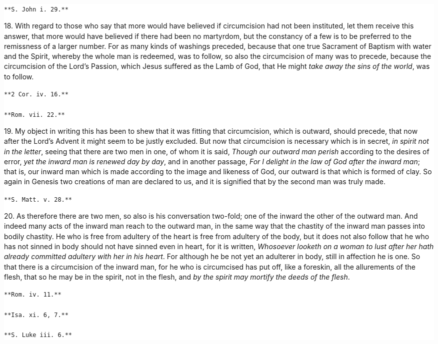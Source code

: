 ```{margin}
**S. John i. 29.**
```

18\. With regard to those who say that more would have believed if
circumcision had not been instituted, let them receive this answer,
that more would have believed if there had been no martyrdom, but the
constancy of a few is to be preferred to the remissness of a larger
number. For as many kinds of washings preceded, because that one true
Sacrament of Baptism with water and the Spirit, whereby the whole man
is redeemed, was to follow, so also the circumcision of many was to
precede, because the circumcision of the Lord’s Passion, which Jesus
suffered as the Lamb of God, that He might _take away the sins of the
world_, was to follow.

```{margin}
**2 Cor. iv. 16.**

**Rom. vii. 22.**
```

19\. My object in writing this has been to shew that it was fitting
that circumcision, which is outward, should precede, that now after
the Lord’s Advent it might seem to be justly excluded. But now that
circumcision is necessary which is in secret, _in spirit not in the
letter_, seeing that there are two men in one, of whom it is said,
_Though our outward man perish_ according to the desires of error,
_yet the inward man is renewed day by day_, and in another passage,
_For I delight in the law of God after the inward man_; that is, our
inward man which is made according to the image and likeness of God,
our outward is that which is formed of clay. So again in Genesis two
creations of man are declared to us, and it is signified that by the
second man was truly made.

```{margin}
**S. Matt. v. 28.**
```

20\. As therefore there are two men, so also is his conversation
two-fold; one of the inward the other of the outward man. And indeed
many acts of the inward man reach to the outward man, in the same way
that the chastity of the inward man passes into bodily chastity. He who
is free from adultery of the heart is free from adultery of the body,
but it does not also follow that he who has not sinned in body should
not have sinned even in heart, for it is written, _Whosoever looketh
on a woman to lust after her hath already committed adultery with her
in his heart_. For although he be not yet an adulterer in body, still
in affection he is one. So that there is a circumcision of the inward
man, for he who is circumcised has put off, like a foreskin, all the
allurements of the flesh, that so he may be in the spirit, not in the
flesh, and _by the spirit may mortify the deeds of the flesh_.

```{margin}
**Rom. iv. 11.**

**Isa. xi. 6, 7.**

**S. Luke iii. 6.**
```
